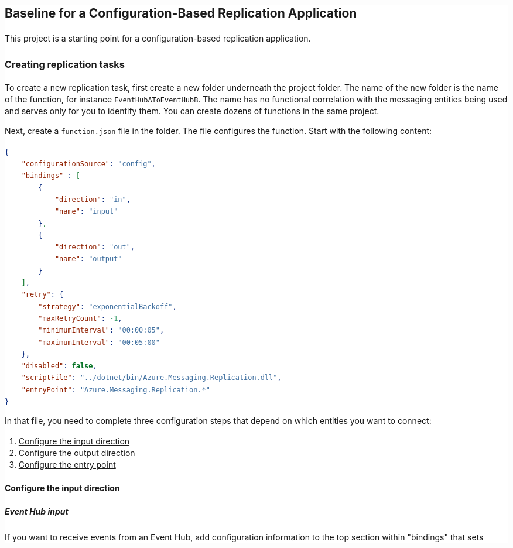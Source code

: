 ## Baseline for a Configuration-Based Replication Application

This project is a starting point for a configuration-based replication application. 

### Creating replication tasks 

To create a new replication task, first create a new folder underneath the project folder. The name of the new folder is the name of the function, for instance `EventHubAToEventHubB`. The name has no functional correlation with the messaging entities being used and serves only for you to identify them. You can create dozens of functions in the same project.

Next, create a `function.json` file in the folder. The file configures the function. Start with the following content:

``` JSON
{
    "configurationSource": "config",
    "bindings" : [
        {
            "direction": "in",
            "name": "input" 
        },
        {
            "direction": "out",
            "name": "output"
        }
    ],
    "retry": {
        "strategy": "exponentialBackoff",
        "maxRetryCount": -1,
        "minimumInterval": "00:00:05",
        "maximumInterval": "00:05:00"
    },
    "disabled": false,
    "scriptFile": "../dotnet/bin/Azure.Messaging.Replication.dll",
    "entryPoint": "Azure.Messaging.Replication.*"
}
```

In that file, you need to complete three configuration steps that depend on which entities you want to connect:

1. [Configure the input direction](#configure-the-input-direction)
2. [Configure the output direction](#configure-the-output-direction)
3. [Configure the entry point](#configure-the-entry-point)

#### Configure the input direction

##### Event Hub input

If you want to receive events from an Event Hub, add configuration information to the top section within "bindings" that sets
